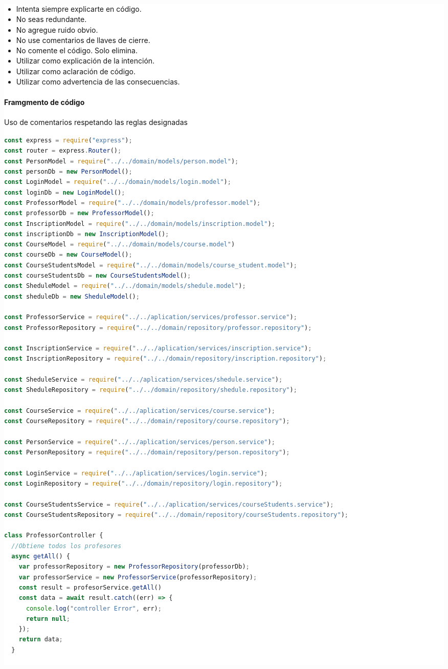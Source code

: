 - Intenta siempre explicarte en código.
- No seas redundante.
- No agregue ruido obvio.
- No use comentarios de llaves de cierre.
- No comente el código. Solo elimina.
- Utilizar como explicación de la intención. 
- Utilizar como aclaración de código.
- Utilizar como advertencia de las consecuencias.

#### Framgmento de código

Uso de comentarios respetando las reglas designadas 

``` javascript
const express = require("express");
const router = express.Router();
const PersonModel = require("../../domain/models/person.model");
const personDb = new PersonModel();
const LoginModel = require("../../domain/models/login.model");
const loginDb = new LoginModel();
const ProfessorModel = require("../../domain/models/professor.model");
const professorDb = new ProfessorModel();
const InscriptionModel = require("../../domain/models/inscription.model");
const inscriptionDb = new InscriptionModel();
const CourseModel = require("../../domain/models/course.model")
const courseDb = new CourseModel();
const CourseStudentsModel = require("../../domain/models/course_student.model");
const courseStudentsDb = new CourseStudentsModel();
const SheduleModel = require("../../domain/models/shedule.model");
const sheduleDb = new SheduleModel();

const ProfessorService = require("../../aplication/services/professor.service");
const ProfessorRepository = require("../../domain/repository/professor.repository");

const InscriptionService = require("../../aplication/services/inscription.service");
const InscriptionRepository = require("../../domain/repository/inscription.repository");

const SheduleService = require("../../aplication/services/shedule.service");
const SheduleRepository = require("../../domain/repository/shedule.repository");

const CourseService = require("../../aplication/services/course.service");
const CourseRepository = require("../../domain/repository/course.repository");

const PersonService = require("../../aplication/services/person.service");
const PersonRepository = require("../../domain/repository/person.repository");

const LoginService = require("../../aplication/services/login.service");
const LoginRepository = require("../../domain/repository/login.repository");

const CourseStudentsService = require("../../aplication/services/courseStudents.service");
const CourseStudentsRepository = require("../../domain/repository/courseStudents.repository");

class ProfessorController {
  //Obtiene todos los profesores
  async getAll() {
    var professorRepository = new ProfessorRepository(professorDb);
    var professorService = new ProfessorService(professorRepository);
    const result = profesorService.getAll()
    const data = await result.catch((err) => {
      console.log("controller Error", err);
      return null;
    });
    return data;
  }
  
```